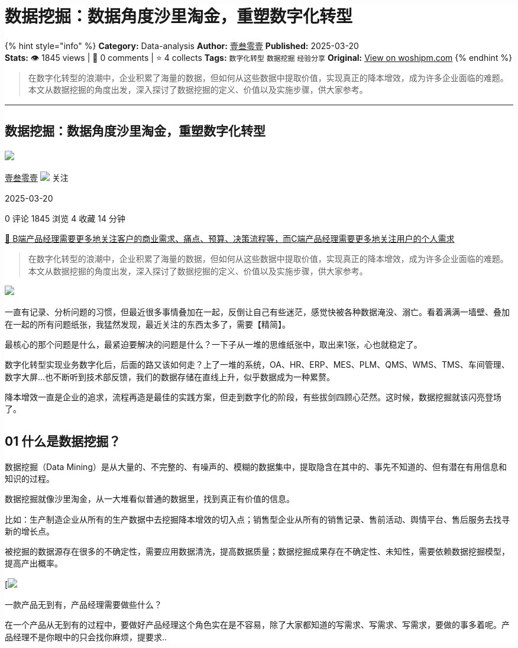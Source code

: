 # 数据挖掘：数据角度沙里淘金，重塑数字化转型
{% hint style="info" %}
**Category:** Data-analysis
**Author:** [壹叁零壹](https://www.woshipm.com/u/1157709)
**Published:** 2025-03-20  
**Stats:** 👁️ 1845 views | 💬 0 comments | ⭐ 4 collects
**Tags:** `数字化转型` `数据挖掘` `经验分享`
**Original:** [View on woshipm.com](https://www.woshipm.com/data-analysis/6194828.html)
{% endhint %}
> 在数字化转型的浪潮中，企业积累了海量的数据，但如何从这些数据中提取价值，实现真正的降本增效，成为许多企业面临的难题。本文从数据挖掘的角度出发，深入探讨了数据挖掘的定义、价值以及实施步骤，供大家参考。

---

## 数据挖掘：数据角度沙里淘金，重塑数字化转型

[![](https://image.woshipm.com/wp-files/2022/02/yxV9wAixYEZl1plpa76S.jpg!/both/72x72)](https://www.woshipm.com/u/1157709)

[壹叁零壹](https://www.woshipm.com/u/1157709) ![](https://static.woshipm.com/tag/1121_1@2x.png) 关注

2025-03-20

0 评论 1845 浏览 4 收藏 14 分钟

[🔗 B端产品经理需要更多地关注客户的商业需求、痛点、预算、决策流程等，而C端产品经理需要更多地关注用户的个人需求](https://ke.qidianla.com/courses/bcpm)

> 在数字化转型的浪潮中，企业积累了海量的数据，但如何从这些数据中提取价值，实现真正的降本增效，成为许多企业面临的难题。本文从数据挖掘的角度出发，深入探讨了数据挖掘的定义、价值以及实施步骤，供大家参考。

![](https://image.woshipm.com/2024/11/08/3082bab8-9d73-11ef-b0a5-00163e142b65.png)

一直有记录、分析问题的习惯，但最近很多事情叠加在一起，反倒让自己有些迷茫，感觉快被各种数据淹没、溺亡。看着满满一墙壁、叠加在一起的所有问题纸张，我猛然发现，最近关注的东西太多了，需要【精简】。

最核心的那个问题是什么，最紧迫要解决的问题是什么？一下子从一堆的思维纸张中，取出来1张，心也就稳定了。

数字化转型实现业务数字化后，后面的路又该如何走？上了一堆的系统，OA、HR、ERP、MES、PLM、QMS、WMS、TMS、车间管理、数字大屏…也不断听到技术部反馈，我们的数据存储在直线上升，似乎数据成为一种累赘。

降本增效一直是企业的追求，流程再造是最佳的实践方案，但走到数字化的阶段，有些拔剑四顾心茫然。这时候，数据挖掘就该闪亮登场了。

## 01 什么是数据挖掘？

数据挖掘（Data Mining）是从大量的、不完整的、有噪声的、模糊的数据集中，提取隐含在其中的、事先不知道的、但有潜在有用信息和知识的过程。

数据挖掘就像沙里淘金，从一大堆看似普通的数据里，找到真正有价值的信息。

比如：生产制造企业从所有的生产数据中去挖掘降本增效的切入点；销售型企业从所有的销售记录、售前活动、舆情平台、售后服务去找寻新的增长点。

被挖掘的数据源存在很多的不确定性，需要应用数据清洗，提高数据质量；数据挖掘成果存在不确定性、未知性，需要依赖数据挖掘模型，提高产出概率。

[![](https://image.woshipm.com/2023/08/02/58dc678c-30e3-11ee-88e7-00163e0b5ff3.png)

一款产品无到有，产品经理需要做些什么？

在一个产品从无到有的过程中，要做好产品经理这个角色实在是不容易，除了大家都知道的写需求、写需求、写需求，要做的事多着呢。产品经理不是你眼中的只会找你麻烦，提要求..
